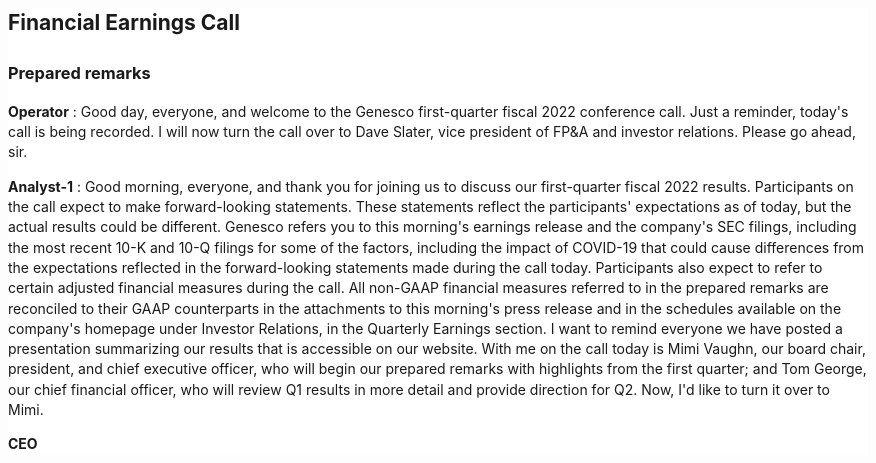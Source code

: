 ## Financial Earnings Call


### Prepared remarks
**Operator**
: Good day, everyone, and welcome to the Genesco first-quarter fiscal 2022 conference call. Just a reminder, today's call is being recorded. I will now turn the call over to Dave Slater, vice president of FP&A and investor relations. Please go ahead, sir.

**Analyst-1**
: Good morning, everyone, and thank you for joining us to discuss our first-quarter fiscal 2022 results. Participants on the call expect to make forward-looking statements. These statements reflect the participants' expectations as of today, but the actual results could be different. Genesco refers you to this morning's earnings release and the company's SEC filings, including the most recent 10-K and 10-Q filings for some of the factors, including the impact of COVID-19 that could cause differences from the expectations reflected in the forward-looking statements made during the call today. Participants also expect to refer to certain adjusted financial measures during the call. All non-GAAP financial measures referred to in the prepared remarks are reconciled to their GAAP counterparts in the attachments to this morning's press release and in the schedules available on the company's homepage under Investor Relations, in the Quarterly Earnings section. I want to remind everyone we have posted a presentation summarizing our results that is accessible on our website. With me on the call today is Mimi Vaughn, our board chair, president, and chief executive officer, who will begin our prepared remarks with highlights from the first quarter; and Tom George, our chief financial officer, who will review Q1 results in more detail and provide direction for Q2. Now, I'd like to turn it over to Mimi.

**CEO**